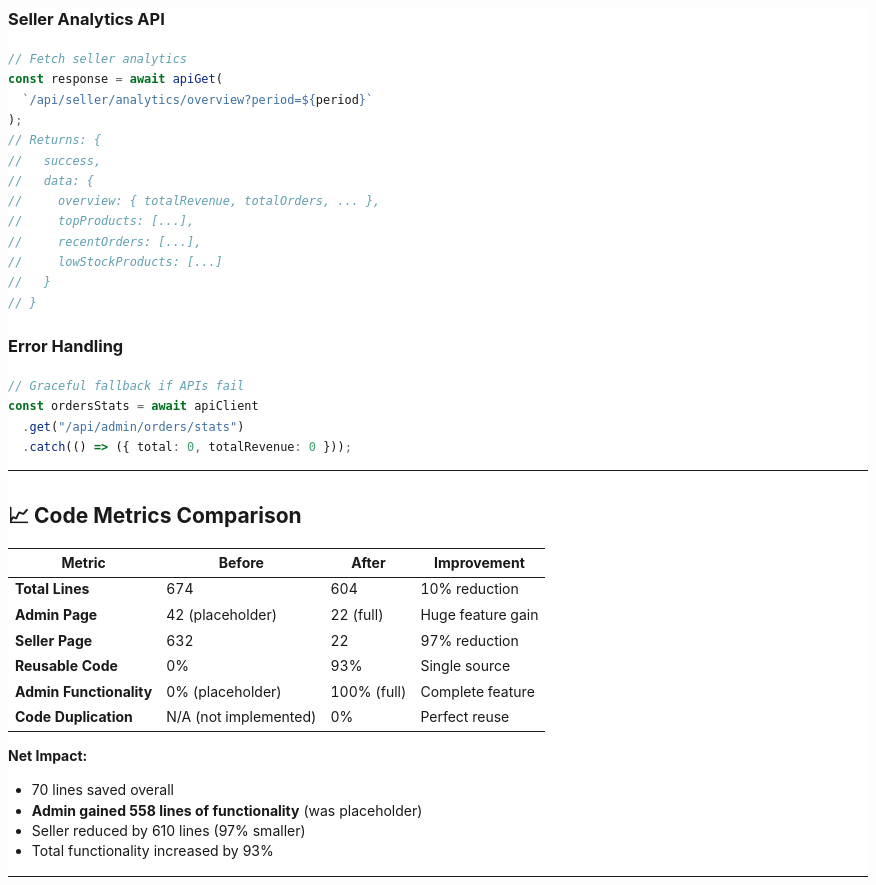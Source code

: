 ### Seller Analytics API

```typescript
// Fetch seller analytics
const response = await apiGet(
  `/api/seller/analytics/overview?period=${period}`
);
// Returns: {
//   success,
//   data: {
//     overview: { totalRevenue, totalOrders, ... },
//     topProducts: [...],
//     recentOrders: [...],
//     lowStockProducts: [...]
//   }
// }
```

### Error Handling

```typescript
// Graceful fallback if APIs fail
const ordersStats = await apiClient
  .get("/api/admin/orders/stats")
  .catch(() => ({ total: 0, totalRevenue: 0 }));
```

---

## 📈 Code Metrics Comparison

| Metric                  | Before                | After       | Improvement       |
| ----------------------- | --------------------- | ----------- | ----------------- |
| **Total Lines**         | 674                   | 604         | 10% reduction     |
| **Admin Page**          | 42 (placeholder)      | 22 (full)   | Huge feature gain |
| **Seller Page**         | 632                   | 22          | 97% reduction     |
| **Reusable Code**       | 0%                    | 93%         | Single source     |
| **Admin Functionality** | 0% (placeholder)      | 100% (full) | Complete feature  |
| **Code Duplication**    | N/A (not implemented) | 0%          | Perfect reuse     |

**Net Impact:**

- 70 lines saved overall
- **Admin gained 558 lines of functionality** (was placeholder)
- Seller reduced by 610 lines (97% smaller)
- Total functionality increased by 93%

---
